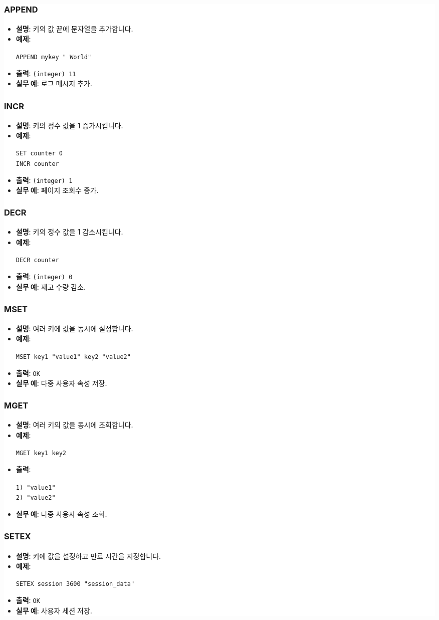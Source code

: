 ### APPEND
- **설명**: 키의 값 끝에 문자열을 추가합니다.
- **예제**:
  ```redis
  APPEND mykey " World"
  ```
- **출력**: `(integer) 11`
- **실무 예**: 로그 메시지 추가.

### INCR
- **설명**: 키의 정수 값을 1 증가시킵니다.
- **예제**:
  ```redis
  SET counter 0
  INCR counter
  ```
- **출력**: `(integer) 1`
- **실무 예**: 페이지 조회수 증가.

### DECR
- **설명**: 키의 정수 값을 1 감소시킵니다.
- **예제**:
  ```redis
  DECR counter
  ```
- **출력**: `(integer) 0`
- **실무 예**: 재고 수량 감소.

### MSET
- **설명**: 여러 키에 값을 동시에 설정합니다.
- **예제**:
  ```redis
  MSET key1 "value1" key2 "value2"
  ```
- **출력**: `OK`
- **실무 예**: 다중 사용자 속성 저장.

### MGET
- **설명**: 여러 키의 값을 동시에 조회합니다.
- **예제**:
  ```redis
  MGET key1 key2
  ```
- **출력**:
  ```
  1) "value1"
  2) "value2"
  ```
- **실무 예**: 다중 사용자 속성 조회.

### SETEX
- **설명**: 키에 값을 설정하고 만료 시간을 지정합니다.
- **예제**:
  ```redis
  SETEX session 3600 "session_data"
  ```
- **출력**: `OK`
- **실무 예**: 사용자 세션 저장.
